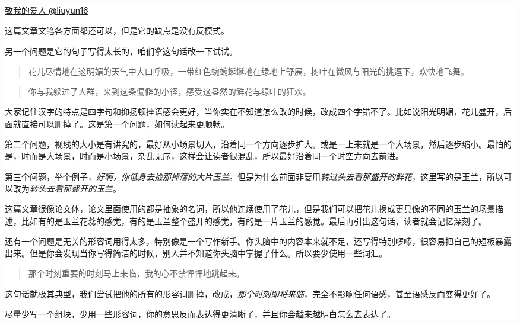 [致我的爱人 @liuyun16](https://github.com/liuyun16/Writer004/blob/master/ch6/assignment.md)

这篇文章文笔各方面都还可以，但是它的缺点是没有反模式。

另一个问题是它的句子写得太长的，咱们拿这句话改一下试试。

> 花儿尽情地在这明媚的天气中大口呼吸，一带红色蜿蜿蜒蜒地在绿地上舒展，树叶在微风与阳光的挑逗下，欢快地飞舞。

> 你与我躲过了人群，来到这条偏僻的小径，感受这盎然的鲜花与绿叶的狂欢。

大家记住汉字的特点是四字句和抑扬顿挫语感会更好，当你实在不知道怎么改的时候，改成四个字错不了。比如说阳光明媚，花儿盛开，后面就直接可以删掉了。这是第一个问题，如何读起来更顺畅。

第二个问题，视线的大小是有讲究的，最好从小场景切入，沿着同一个方向逐步扩大。或是一上来就是一个大场景，然后逐步缩小。最怕的是，时而是大场景，时而是小场景，杂乱无序，这样会让读者很混乱，所以最好沿着同一个时空方向去前进。

第三个问题，举个例子，*好啊，你低身去捡那掉落的大片玉兰*。但是为什么前面非要用*转过头去看那盛开的鲜花*，这里写的是玉兰，所以可以改为*转头去看那盛开的玉兰*。

这篇文章很像论文体，论文里面使用的都是抽象的名词，所以他连续使用了花儿，但是我们可以把花儿换成更具像的不同的玉兰的场景描述，比如有的是玉兰花蕊的感觉，有的是玉兰整个盛开的感觉，有的是一片玉兰的感觉。最后再引出这句话，读者就会记忆深刻了。

还有一个问题是无关的形容词用得太多，特别像是一个写作新手。你头脑中的内容本来就不足，还写得特别啰嗦，很容易把自己的短板暴露出来。但是你会发现当你写得简洁的时候，别人并不知道你头脑中掌握了什么。所以要少使用一些词汇。

> 那个时刻重要的时刻马上来临，我的心不禁怦怦地跳起来。

这句话就极其典型，我们尝试把他的所有的形容词删掉，改成，*那个时刻即将来临*，完全不影响任何语感，甚至语感反而变得更好了。

尽量少写一个组块，少用一些形容词，你的意思反而表达得更清晰了，并且你会越来越明白怎么去表达了。
